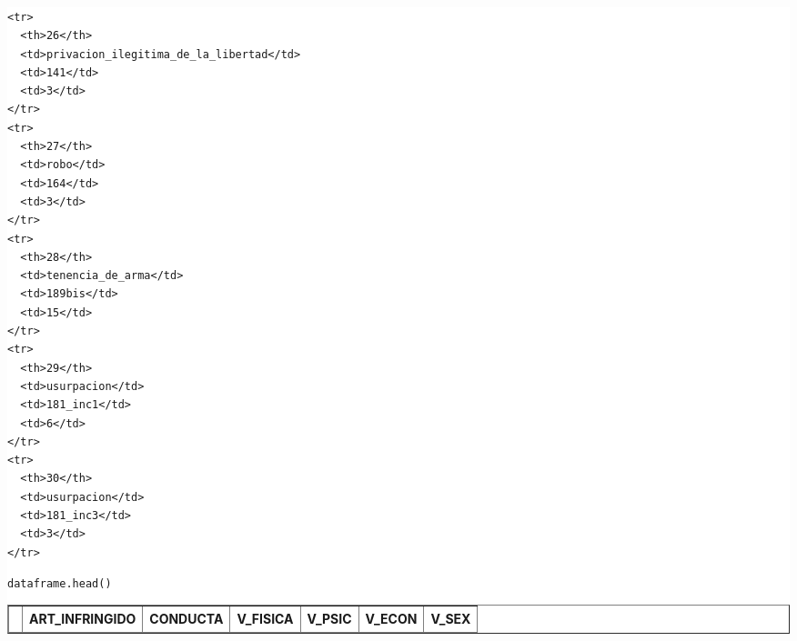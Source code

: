     <tr>
      <th>26</th>
      <td>privacion_ilegitima_de_la_libertad</td>
      <td>141</td>
      <td>3</td>
    </tr>
    <tr>
      <th>27</th>
      <td>robo</td>
      <td>164</td>
      <td>3</td>
    </tr>
    <tr>
      <th>28</th>
      <td>tenencia_de_arma</td>
      <td>189bis</td>
      <td>15</td>
    </tr>
    <tr>
      <th>29</th>
      <td>usurpacion</td>
      <td>181_inc1</td>
      <td>6</td>
    </tr>
    <tr>
      <th>30</th>
      <td>usurpacion</td>
      <td>181_inc3</td>
      <td>3</td>
    </tr>
  </tbody>
</table>
</div>




```python
dataframe.head()
```




<div>
<style scoped>
    .dataframe tbody tr th:only-of-type {
        vertical-align: middle;
    }

    .dataframe tbody tr th {
        vertical-align: top;
    }

    .dataframe thead th {
        text-align: right;
    }
</style>
<table border="1" class="dataframe">
  <thead>
    <tr style="text-align: right;">
      <th></th>
      <th>ART_INFRINGIDO</th>
      <th>CONDUCTA</th>
      <th>V_FISICA</th>
      <th>V_PSIC</th>
      <th>V_ECON</th>
      <th>V_SEX</th>